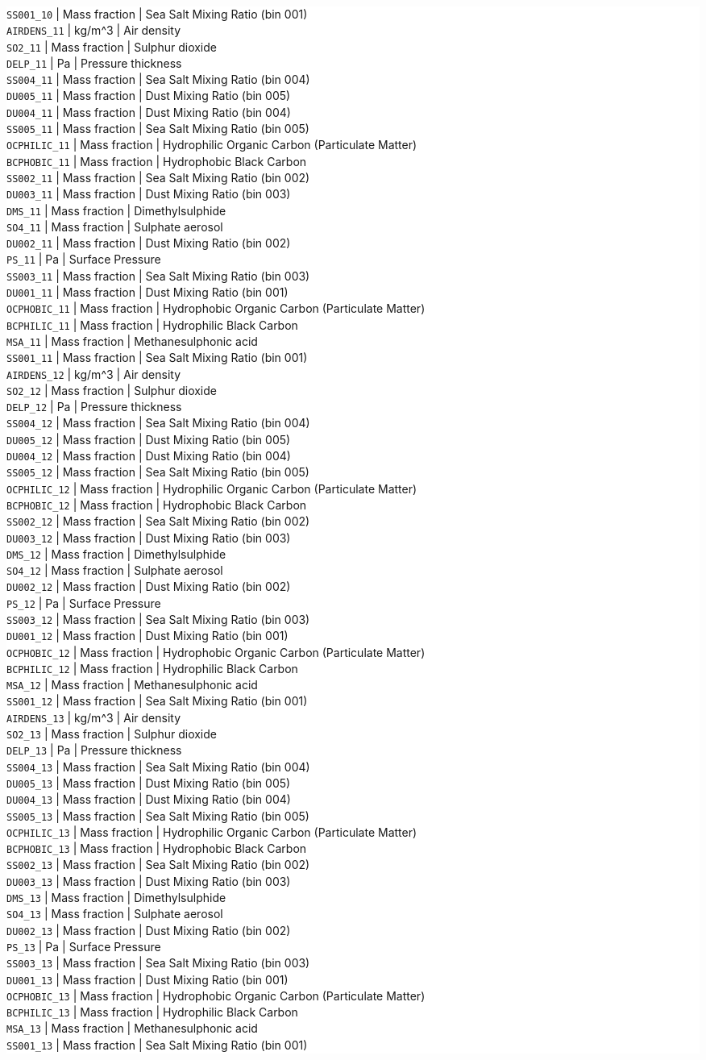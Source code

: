 `SS001_10` | Mass fraction | Sea Salt Mixing Ratio (bin 001)  
`AIRDENS_11` | kg/m^3 | Air density  
`SO2_11` | Mass fraction | Sulphur dioxide  
`DELP_11` | Pa | Pressure thickness  
`SS004_11` | Mass fraction | Sea Salt Mixing Ratio (bin 004)  
`DU005_11` | Mass fraction | Dust Mixing Ratio (bin 005)  
`DU004_11` | Mass fraction | Dust Mixing Ratio (bin 004)  
`SS005_11` | Mass fraction | Sea Salt Mixing Ratio (bin 005)  
`OCPHILIC_11` | Mass fraction | Hydrophilic Organic Carbon (Particulate Matter)  
`BCPHOBIC_11` | Mass fraction | Hydrophobic Black Carbon  
`SS002_11` | Mass fraction | Sea Salt Mixing Ratio (bin 002)  
`DU003_11` | Mass fraction | Dust Mixing Ratio (bin 003)  
`DMS_11` | Mass fraction | Dimethylsulphide  
`SO4_11` | Mass fraction | Sulphate aerosol  
`DU002_11` | Mass fraction | Dust Mixing Ratio (bin 002)  
`PS_11` | Pa | Surface Pressure  
`SS003_11` | Mass fraction | Sea Salt Mixing Ratio (bin 003)  
`DU001_11` | Mass fraction | Dust Mixing Ratio (bin 001)  
`OCPHOBIC_11` | Mass fraction | Hydrophobic Organic Carbon (Particulate Matter)  
`BCPHILIC_11` | Mass fraction | Hydrophilic Black Carbon  
`MSA_11` | Mass fraction | Methanesulphonic acid  
`SS001_11` | Mass fraction | Sea Salt Mixing Ratio (bin 001)  
`AIRDENS_12` | kg/m^3 | Air density  
`SO2_12` | Mass fraction | Sulphur dioxide  
`DELP_12` | Pa | Pressure thickness  
`SS004_12` | Mass fraction | Sea Salt Mixing Ratio (bin 004)  
`DU005_12` | Mass fraction | Dust Mixing Ratio (bin 005)  
`DU004_12` | Mass fraction | Dust Mixing Ratio (bin 004)  
`SS005_12` | Mass fraction | Sea Salt Mixing Ratio (bin 005)  
`OCPHILIC_12` | Mass fraction | Hydrophilic Organic Carbon (Particulate Matter)  
`BCPHOBIC_12` | Mass fraction | Hydrophobic Black Carbon  
`SS002_12` | Mass fraction | Sea Salt Mixing Ratio (bin 002)  
`DU003_12` | Mass fraction | Dust Mixing Ratio (bin 003)  
`DMS_12` | Mass fraction | Dimethylsulphide  
`SO4_12` | Mass fraction | Sulphate aerosol  
`DU002_12` | Mass fraction | Dust Mixing Ratio (bin 002)  
`PS_12` | Pa | Surface Pressure  
`SS003_12` | Mass fraction | Sea Salt Mixing Ratio (bin 003)  
`DU001_12` | Mass fraction | Dust Mixing Ratio (bin 001)  
`OCPHOBIC_12` | Mass fraction | Hydrophobic Organic Carbon (Particulate Matter)  
`BCPHILIC_12` | Mass fraction | Hydrophilic Black Carbon  
`MSA_12` | Mass fraction | Methanesulphonic acid  
`SS001_12` | Mass fraction | Sea Salt Mixing Ratio (bin 001)  
`AIRDENS_13` | kg/m^3 | Air density  
`SO2_13` | Mass fraction | Sulphur dioxide  
`DELP_13` | Pa | Pressure thickness  
`SS004_13` | Mass fraction | Sea Salt Mixing Ratio (bin 004)  
`DU005_13` | Mass fraction | Dust Mixing Ratio (bin 005)  
`DU004_13` | Mass fraction | Dust Mixing Ratio (bin 004)  
`SS005_13` | Mass fraction | Sea Salt Mixing Ratio (bin 005)  
`OCPHILIC_13` | Mass fraction | Hydrophilic Organic Carbon (Particulate Matter)  
`BCPHOBIC_13` | Mass fraction | Hydrophobic Black Carbon  
`SS002_13` | Mass fraction | Sea Salt Mixing Ratio (bin 002)  
`DU003_13` | Mass fraction | Dust Mixing Ratio (bin 003)  
`DMS_13` | Mass fraction | Dimethylsulphide  
`SO4_13` | Mass fraction | Sulphate aerosol  
`DU002_13` | Mass fraction | Dust Mixing Ratio (bin 002)  
`PS_13` | Pa | Surface Pressure  
`SS003_13` | Mass fraction | Sea Salt Mixing Ratio (bin 003)  
`DU001_13` | Mass fraction | Dust Mixing Ratio (bin 001)  
`OCPHOBIC_13` | Mass fraction | Hydrophobic Organic Carbon (Particulate Matter)  
`BCPHILIC_13` | Mass fraction | Hydrophilic Black Carbon  
`MSA_13` | Mass fraction | Methanesulphonic acid  
`SS001_13` | Mass fraction | Sea Salt Mixing Ratio (bin 001)  
